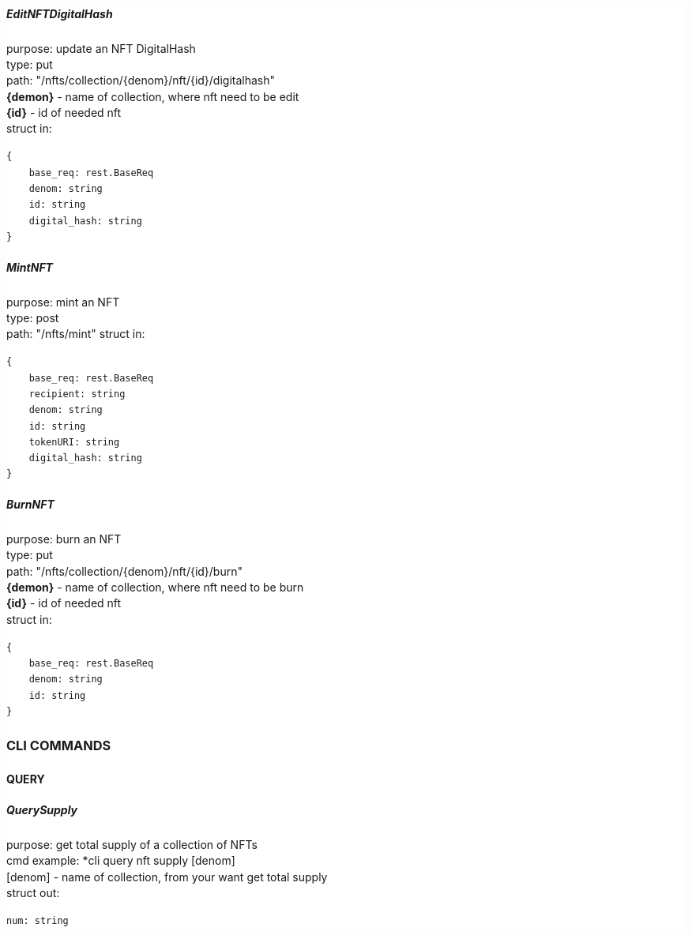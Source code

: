 ##### EditNFTDigitalHash
purpose: update an NFT DigitalHash   
type: put  
path: "/nfts/collection/{denom}/nft/{id}/digitalhash"  
**{demon}** - name of collection, where nft need to be edit    
**{id}** - id of needed nft  
struct in:
```
{
	base_req: rest.BaseReq
	denom: string
	id: string
	digital_hash: string
}
```
##### MintNFT
purpose: mint an NFT   
type: post  
path: "/nfts/mint"
struct in:
```
{
	base_req: rest.BaseReq
	recipient: string
	denom: string
	id: string
	tokenURI: string
	digital_hash: string
}
```

##### BurnNFT
purpose: burn an NFT   
type: put  
path: "/nfts/collection/{denom}/nft/{id}/burn"  
**{demon}** - name of collection, where nft need to be burn    
**{id}** - id of needed nft  
struct in:
```
{
	base_req: rest.BaseReq
	denom: string
	id: string
}
```

### CLI COMMANDS
#### QUERY
##### QuerySupply
purpose: get total supply of a collection of NFTs    
cmd example: *cli query nft supply \[denom]    
\[denom] - name of collection, from your want get total supply  
struct out:
```
num: string
```
